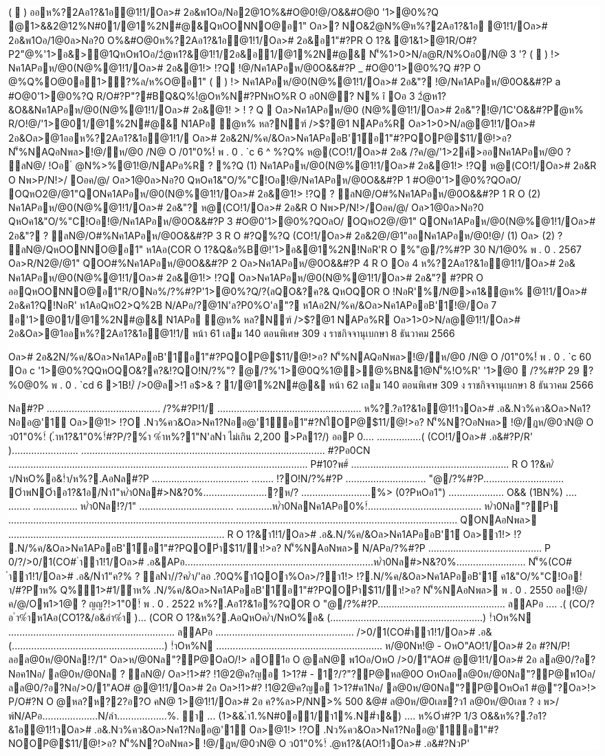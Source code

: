 (  ) ออห%?2Aอ1?&1อ@1!1/Oล># 2อ&พ1Oอ/Nอ2@1O%&#O@0!@/O&&#O@0 '1>@0%?Q @1>&&2@12%N#01/@1%2N#@&QหOONNO@อ1" Oล>? NO&2ํ@N%@ห%?2Aอ1?&1อ @1!1/Oล># 2อ&พ1Oอ/1@0ล>Nอ?0 O%&#O@0ห%?2Aอ1?&1อ@1!1/Oล># 2อ&อ1"#?PR O 1?& @1&1>@1R/O#?P2"@%'1>อ&>@1QหOพ1Oอ/2ํ@ห1?&@1!1/2อ&อ1/@1%2N#@& N'็%1>0>N/ล@R/N%Oอ0/N@ 3 '? (  ) !> Nค1APอห/@0(N@%@1!1/Oล># 2อ&@1!> !?Q !@/Nค1APอห/@0O&&#?P _ #O@0'1>@0%?Q #?P O @%Q%O@0อ1>?%ล/ห%O@อ1" (  ) !> Nค1APอห/@0(N@%@1!1/Oล># 2อ&"? !@/Nค1APอห/@0O&&#?P a #O@0'1>@0%?Q R/O#?P"?#BQ&Q%!ํ@Oห%N#?PNหO%R O อ0N@? N% î Oอ 3 2ํ@ห1?&O&&Nค1APอห/@0(N@%@1!1/Oล># 2อ&@1! > ! ? Q  Oล>Nค1APอห/@0 (N@%@1!1/Oล># 2อ&"?!@/1C'O&&#?Pํ@ห% R/O!@/'1>@01/@1%2N#@& N1APอ ํ@ห% หล?Nฑ์ />$?@1 NAPอ%R Oล>1>0>N/ล@@1!1/Oล># 2อ&Oล>@1ออห%?2Aอ1?&1อ@1!1/ Oล># 2อ&2N/%ค/&Oล>Nค1APออB'1์อ1"#?PQOP@$11/@!>อ? N'็%NAQอNพล>!@/ห/@0 /N@ O /01"0%!์ พ . 0 . `c 6 ^ %?Q% ห@(CO!1/Oล># 2อ& /?ค/@/'1>2ค์>ออNค1APอห/@0 ? ลN@/ !Oอ ํ @N%>%@1!@/NAPอ%R ? %?Q (1) Nค1APอห/@0(N@%@1!1/Oล># 2อ&@1!> !?Q ห@(CO!1/Oล># 2อ&R O Nพ>P/N!>/ Oอค/@/ Oล>1@0ล>Nอ?0 QหOค1&"O/%"C!Oอ!@/Nค1APอห/@0O&&#?P 1 #O@0'1>@0%?QOลO/ OQหO2@/@1"QONค1APอห/@0(N@%@1!1/Oล># 2อ&@1!> !?Q ? ลN@/O#%Nค1APอห/@0O&&#?P 1 R O (2) Nค1APอห/@0(N@%@1!1/Oล># 2อ&"? ห@(CO!1/Oล># 2อ&R O Nพ>P/N!>/Oอค/@/ Oล>1@0ล>Nอ?0 QหOค1&"O/%"C!Oอ!@/Nค1APอห/@0O&&#?P 3 #O@0'1>@0%?QOลO/ OQหO2@/@1" QONค1APอห/@0(N@%@1!1/Oล># 2อ&"? ? ลN@/O#%Nค1APอห/@0O&&#?P 3 R O #?Q%?Q (CO!1/Oล># 2อ&2@/@1"ออNค1APอห/@0!@/ (1) Oล> (2) ? ลN@/QหOONNO@อ1" ห1Aอ(COR O 1?&Q&อ%B@!'1>อ&@1%2N!NอR'R O %"@/?%#?P 30 N/1@0% พ . 0 . 2567 Oล>R/N2@/@1" QOO#%Nค1APอห/@0O&&#?P 2 Oล>Nค1APอห/@0O&&#?P 4 R O Oอ 4 ห%?2Aอ1?&1อ@1!1/Oล># 2อ& Nค1APอห/@0(N@%@1!1/Oล># 2อ&@1!> !?Q Oล>Nค1APอห/@0(N@%@1!1/Oล># 2อ&"? #?PR O ออQหOONNO@อ1"R/ONอ%/?%#?P'1>@0%?Q/?(ลQO&?ค?& QหOQOR O !NอR'%/N@>ค1&ํ@ห% @1!1/Oล># 2อ&ค1?Q!NอR' ห1AอQหO2>Q%2B N/APอ/?@1N'ล?P0%O'ล"? ห1Aอ2N/%ค/&Oล>Nค1APออB'1์!@/Oอ 7 อ'1>@01/@1%2N#@& N1APอ ํ@ห% หล?Nฑ์ />$?@1 NAPอ%R Oล>1>0>N/ล@@1!1/Oล># 2อ&Oล>@1ออห%?2Aอ1?&1อ@1!1/ หน้า 61 เลม 140 ตอนพิเศษ 309 ง ราชกิจจานุเบกษา 8 ธันวาคม 2566

Oล># 2อ&2N/%ค/&Oล>Nค1APออB'1์อ1"#?PQOP@$11/@!>อ? N'็%NAQอNพล>!@/ห/@0 /N@ O /01"0%!์ พ . 0 . `c 60 Oอ c '1>@0%?QQหOQO&?ค?&!?QO!N/?%"? @/?%'1>@0Q%1@>@%BN&1@N'็%!O%R' '1>@0  /?%#?P 29 ?%0@0% พ . 0 . `cd 6 >1B!/์ />0@ล>!1 อ$>& ? 1/@1%2N#@& หน้า 62 เลม 140 ตอนพิเศษ 309 ง ราชกิจจานุเบกษา 8 ธันวาคม 2566

Nล#?P ......................................... /?%#?P!1/ .................................................... ห%?.?อ1?&1อ@1!1วOล># .อ&.Nว%คว&Oล>Nค1?Nออ@'1์ Oล>@1!> !?O .Nว%คว&Oล>Nค1?Nออ@'1์อ1"#?NใOP@$11/@!>อ? N'็%N?OอNพล> !@/ฎห/@0วN@ O ว01"0%!์ (.ําห1?&1"0%!์#?P/?%ํา %ําห%?1"N'ลNํา ไม่เกิน 2,200 >Pล1?/) ออP 0.... ................( (CO!1/Oล># .อ&#?P/R' )........................ ........................................................................................ #?Pอ0CN ............................................................................................................ P#10?พ#์ ......................................................... R O 1?&ค/ํา/NหO%อ&!ํา/ห%?.AอNล#?P ................................... ........ !?O!N/?%#?P ............................. "@/?%#?P............................. OําพNOําอ1?&1อ/Nํา1"ห/ํา0Nล#>N&?0%.......................?ห/? .........................%> (0?PหOอ1") .................... O&& (1BN%) .... ........ ................ ห/ํา0Nล!?/1" .................................. .............ห/ํา0NลNค1APอ0%!์......................................... ห/ํา0Nล"?Pํา .................................................................................................................................................................. QONAอNพล> .............................................................................. R O 1?&ํา1!1/Oล># .อ&.N/%ค/&Oล>Nค1APออB'1์ Oล>ํา1!> !? .N/%ค/&Oล>Nค1APออB'1์อ1"#?PQOPํา$11/ํา!>อ? N'็%NAอNพล> N/APอ/?%#?P ......................................... P 0/?/>0/1(CO# ําํา1!1/Oล># .อ&APอ....................................................................ห/ํา0Nล#>N&?0%......................... N'็%(CO# ําํา1!1/Oล># .อ&/Nํา1"ค?% ? ลNํา//?ค/ํา/'ลอ .?0Q%ํา1QOํา%Oล>/?ํา1!> !?.N/%ค/&Oล>Nค1APออB'1์ ค1&"O/%"C!Oอ!ํา/#?Pําห% Q%1>#1/ําห% .N/%ค/&Oล>Nค1APออB'1์อ1"#?PQOPํา$11/ํา!>อ? N'็%NAอNพล> พ . 0 . 2550 ออ!@/ค/@/Oพ1>1@ ? ญญ?!>1"0!์ พ . 0 . 2522 ห%?.Aอ1?&1อ%?QOR O "@/?%#?P.............................................. ลAPอ .... .( (CO/?อ ํา%ําห1Aอ(CO1?&/อ&อํา%ํา )... (COR O 1?&ห%?.AอQหOค/ํา/NหO%อ& (.......................................................) !ําOห%N ............................................................ ลAPอ .................................................. />0/1(CO#ําํา1!1/Oล># .อ& (.......................................................) !ําOห%N ............................................................ ห/@0Nห!@ - OหO"AO!1/Oล># 2อ #?N/P! ลอล@0ห/@0Nล!?/1" Oล>ห/@0Nล"?P@OลO/!> ลO1อ O @ลN@ พ1Oอ/OหO />0/1"AO# @@1!1/Oล># 2อ ลล@0/?อ?Nอค1Nอ/ ล@0ห/@0Nล ? ลN@/ Oล>!1>#? !1@2@ค?ญอ 1>1?# - 1?/?"?P@หล@0O OหOลอล@0ห/@0Nล"?P@พ1Oอ/ลล@0/?อ?Nอ/>0/1"AO# @@1!1/Oล># 2อ Oล>!1>#? !1@2@ค?ญอ 1>1?#ค1Nอ/ ล@0ห/@0Nล"?P@OหOค1 #@"?Oล>!> P/O#?N O @หล?ห?2?อ?O คN@ 1>@1!1/Oล># 2อ ค?%ล>P/NN>% 500 &@# ล@0ห/@0เลข?ว1 ล@0ห/@0เลข ? ง พ>/พ์N/APอ....................N/ลํา..................%. ํา ... (1>&&.ํา1.%N#0อ1/ํา1%.N#ํา&) .... ห%Oํา#?P 1/3 O&&ห%?.?อ1?&1อ@1!1วOล># .อ&.Nว%คว&Oล>Nค1?Nออ@'1์ Oล>@1!> !?O .Nว%คว&Oล>Nค1?Nออ@'1์อ1"#?NOOP@$11/@!>อ? N'็%N?OอNพล> !@/ฎห/@0วN@ O ว01"0%!์ .@ห1?&(AO!1วOล># .อ&#?NวP'
